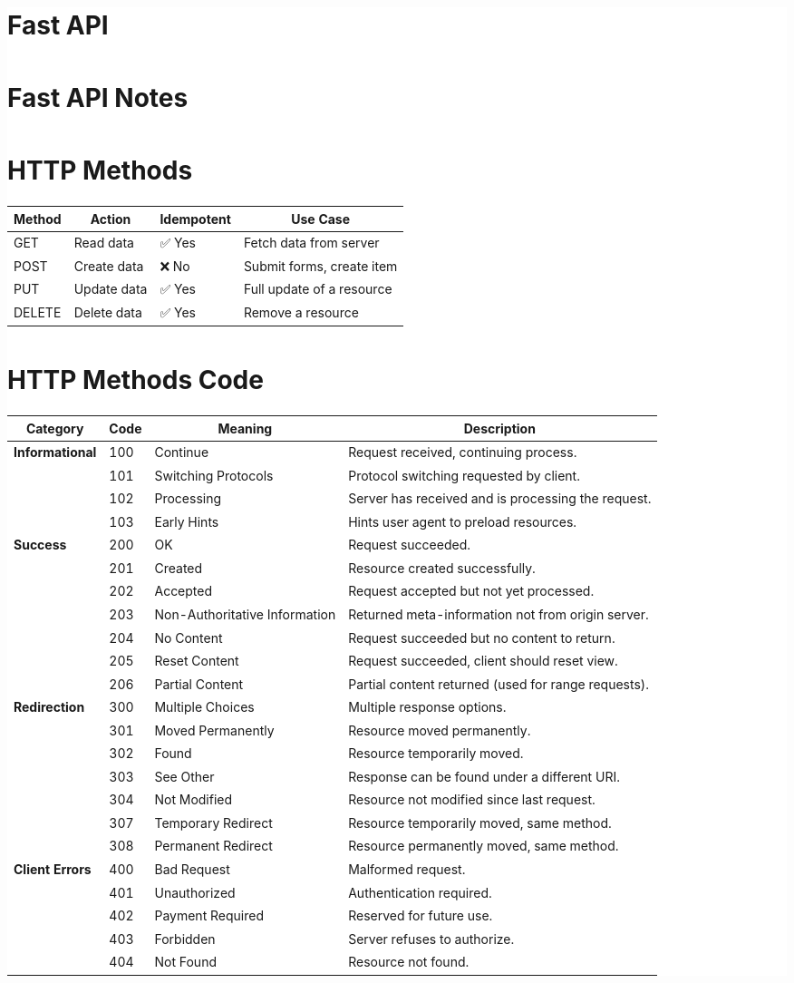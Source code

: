 # Fast API

# **Fast API Notes**

# **HTTP Methods**

| **Method** | **Action**      | **Idempotent** | **Use Case**               |
| ------ | ----------- | ---------- | ------------------------- |
| GET    | Read data   | ✅ Yes      | Fetch data from server    |
| POST   | Create data | ❌ No       | Submit forms, create item |
| PUT    | Update data | ✅ Yes      | Full update of a resource |
| DELETE | Delete data | ✅ Yes      | Remove a resource         |

# **HTTP Methods Code**

| **Category**      | **Code** | **Meaning**                     | **Description**                                     |
| ----------------- | -------- | ------------------------------- | --------------------------------------------------- |
| **Informational** | 100      | Continue                        | Request received, continuing process.               |
|                   | 101      | Switching Protocols             | Protocol switching requested by client.             |
|                   | 102      | Processing                      | Server has received and is processing the request.  |
|                   | 103      | Early Hints                     | Hints user agent to preload resources.              |
| **Success**       | 200      | OK                              | Request succeeded.                                  |
|                   | 201      | Created                         | Resource created successfully.                      |
|                   | 202      | Accepted                        | Request accepted but not yet processed.             |
|                   | 203      | Non-Authoritative Information   | Returned meta-information not from origin server.   |
|                   | 204      | No Content                      | Request succeeded but no content to return.         |
|                   | 205      | Reset Content                   | Request succeeded, client should reset view.        |
|                   | 206      | Partial Content                 | Partial content returned (used for range requests). |
| **Redirection**   | 300      | Multiple Choices                | Multiple response options.                          |
|                   | 301      | Moved Permanently               | Resource moved permanently.                         |
|                   | 302      | Found                           | Resource temporarily moved.                         |
|                   | 303      | See Other                       | Response can be found under a different URI.        |
|                   | 304      | Not Modified                    | Resource not modified since last request.           |
|                   | 307      | Temporary Redirect              | Resource temporarily moved, same method.            |
|                   | 308      | Permanent Redirect              | Resource permanently moved, same method.            |
| **Client Errors** | 400      | Bad Request                     | Malformed request.                                  |
|                   | 401      | Unauthorized                    | Authentication required.                            |
|                   | 402      | Payment Required                | Reserved for future use.                            |
|                   | 403      | Forbidden                       | Server refuses to authorize.                        |
|                   | 404      | Not Found                       | Resource not found.                                 |